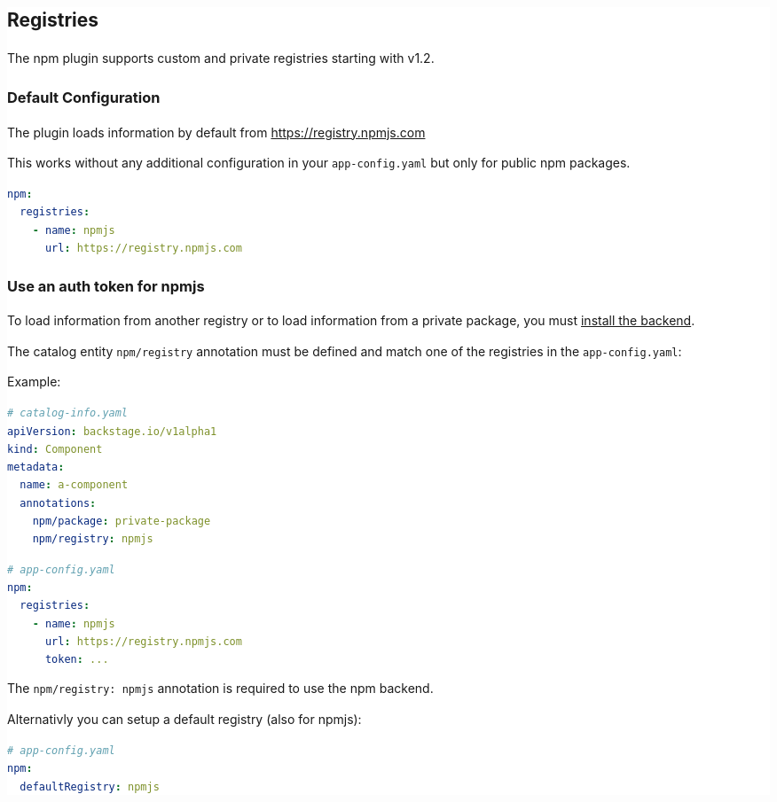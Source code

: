 ## Registries

The npm plugin supports custom and private registries starting with v1.2.

### Default Configuration

The plugin loads information by default from https://registry.npmjs.com

This works without any additional configuration in your `app-config.yaml`
but only for public npm packages.

```yaml
npm:
  registries:
    - name: npmjs
      url: https://registry.npmjs.com
```

### Use an auth token for npmjs

To load information from another registry or to load information
from a private package, you must [install the backend](./install.md).

The catalog entity `npm/registry` annotation must be defined and match
one of the registries in the `app-config.yaml`:

Example:

```yaml
# catalog-info.yaml
apiVersion: backstage.io/v1alpha1
kind: Component
metadata:
  name: a-component
  annotations:
    npm/package: private-package
    npm/registry: npmjs
```

```yaml
# app-config.yaml
npm:
  registries:
    - name: npmjs
      url: https://registry.npmjs.com
      token: ...
```

The `npm/registry: npmjs` annotation is required to use the npm backend.

Alternativly you can setup a default registry (also for npmjs):

```yaml
# app-config.yaml
npm:
  defaultRegistry: npmjs
```
